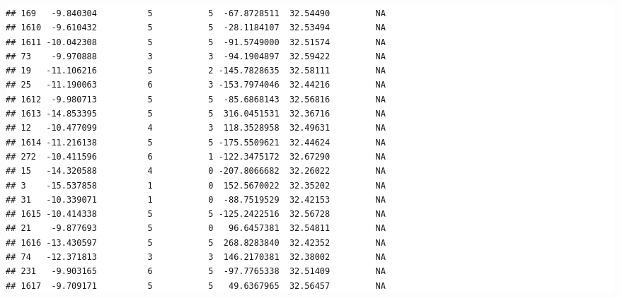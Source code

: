     ## 169   -9.840304          5           5  -67.8728511  32.54490         NA
    ## 1610  -9.610432          5           5  -28.1184107  32.53494         NA
    ## 1611 -10.042308          5           5  -91.5749000  32.51574         NA
    ## 73    -9.970888          3           3  -94.1904897  32.59422         NA
    ## 19   -11.106216          5           2 -145.7828635  32.58111         NA
    ## 25   -11.190063          6           3 -153.7974046  32.44216         NA
    ## 1612  -9.980713          5           5  -85.6868143  32.56816         NA
    ## 1613 -14.853395          5           5  316.0451531  32.36716         NA
    ## 12   -10.477099          4           3  118.3528958  32.49631         NA
    ## 1614 -11.216138          5           5 -175.5509621  32.44624         NA
    ## 272  -10.411596          6           1 -122.3475172  32.67290         NA
    ## 15   -14.320588          4           0 -207.8066682  32.26022         NA
    ## 3    -15.537858          1           0  152.5670022  32.35202         NA
    ## 31   -10.339071          1           0  -88.7519529  32.42153         NA
    ## 1615 -10.414338          5           5 -125.2422516  32.56728         NA
    ## 21    -9.877693          5           0   96.6457381  32.54811         NA
    ## 1616 -13.430597          5           5  268.8283840  32.42352         NA
    ## 74   -12.371813          3           3  146.2170381  32.38002         NA
    ## 231   -9.903165          6           5  -97.7765338  32.51409         NA
    ## 1617  -9.709171          5           5   49.6367965  32.56457         NA